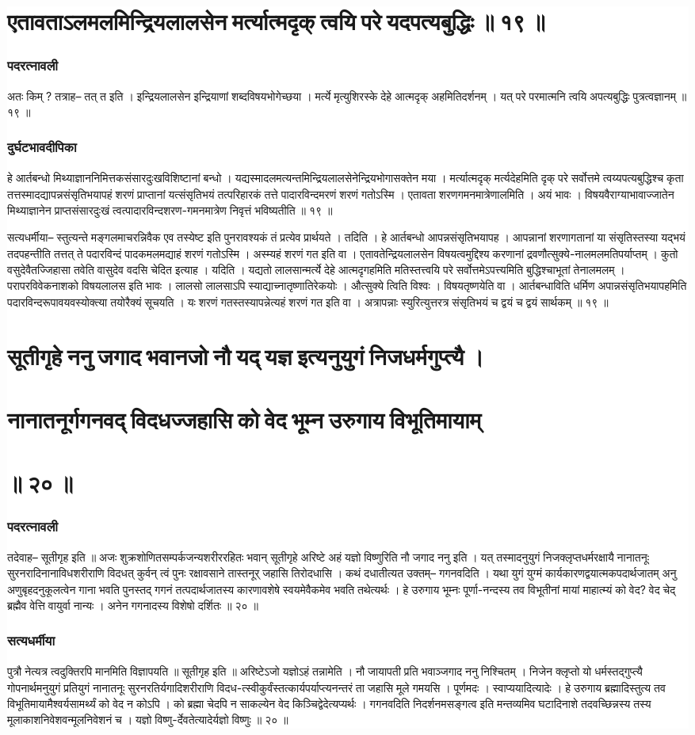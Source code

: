 # **एतावताऽलमलमिन्द्रियलालसेन मर्त्यात्मदृक् त्वयि परे यदपत्यबुद्धिः ॥ १९ ॥**

### **पदरत्नावली**

अतः किम् ? तत्राह– तत् त इति । इन्द्रियलालसेन इन्द्रियाणां शब्दविषयभोगेच्छया । मर्त्ये मृत्युशिरस्के देहे आत्मदृक् अहमितिदर्शनम् । यत् परे परमात्मनि त्वयि अपत्यबुद्धिः पुत्रत्वज्ञानम् ॥ १९ ॥

### **दुर्घटभावदीपिका**

हे आर्तबन्धो मिथ्याज्ञाननिमित्तकसंसारदुःखविशिष्टानां बन्धो । यद्यस्मादलमत्यन्तमिन्द्रियलालसेनेन्द्रियभोगासक्तेन मया । मर्त्यात्मदृक् मर्त्यदेहमिति दृक् परे सर्वोत्तमे त्वय्यपत्यबुद्धिश्च कृता तत्तस्मादद्यापन्नसंसृतिभयापहं शरणं प्राप्तानां यत्संसृतिभयं तत्परिहारकं तत्ते पादारविन्दमरणं शरणं गतोऽस्मि । एतावता शरणगमनमात्रेणालमिति । अयं भावः । विषयवैराग्याभावाज्जातेन मिथ्याज्ञानेन प्राप्तसंसारदुःखं त्वत्पादारविन्दशरण-गमनमात्रेण निवृत्तं भविष्यतीति ॥ १९ ॥

सत्यधर्मीया– स्तुत्यन्ते मङ्गलमाचरन्निवैक एव तस्येष्ट इति पुनरावश्यकं तं प्रत्येव प्रार्थयते । तदिति । हे आर्तबन्धो आपन्नसंसृतिभयापह । आपन्नानां शरणागतानां या संसृतिस्तस्या यद्भयं तदपहन्तीति तत्तत् ते पदारविन्दं पादकमलमद्याहं शरणं गतोऽस्मि । अस्म्यहं शरणं गत इति वा । एतावतेन्द्रियलालसेन विषयत्वमुद्दिश्य करणानां द्रवणौत्सुक्ये-नालमलमतिपर्याप्तम् । कुतो वसुदेवैतज्जिहासा तवेति वासुदेव वदसि चेदित इत्याह । यदिति । यद्यतो लालसान्मर्त्ये देहे आत्मदृगहमिति मतिस्तत्त्वयि परे सर्वोत्तमेऽपत्त्यमिति बुद्धिश्चाभूतां तेनालमलम् । परापरविवेकनाशको विषयलालस इति भावः । लालसो लालसाऽपि स्याद्याच्नातृष्णातिरेकयोः । औत्सुक्ये त्विति विश्वः । विषयतृष्णयेति वा । आर्तबन्धाविति धर्मिण अपान्नसंसृतिभयापहमिति पदारविन्दरूपावयवस्योक्त्या तयोरैक्यं सूचयति । यः शरणं गतस्तस्यापन्नेत्यहं शरणं गत इति वा । अत्रापन्नाः स्युरित्युत्तरत्र संसृतिभयं च द्वयं च द्वयं सार्थकम् ॥ १९ ॥

# **सूतीगृहे ननु जगाद भवानजो नौ यद् यज्ञ इत्यनुयुगं निजधर्मगुप्त्यै ।**

# **नानातनूर्गगनवद् विदधज्जहासि को वेद भूम्न उरुगाय विभूतिमायाम्**

# **॥ २० ॥**

### **पदरत्नावली**

तदेवाह– सूतीगृह इति ॥ अजः शुक्रशोणितसम्पर्कजन्यशरीररहितः भवान् सूतीगृहे अरिष्टे अहं यज्ञो विष्णुरिति नौ जगाद ननु इति । यत् तस्मादनुयुगं निजक्लृप्तधर्मरक्षायै नानातनूः सुरनरादिनानाविधशरीराणि विदधत् कुर्वन् त्वं पुनः रक्षावसाने तास्तनूर् जहासि तिरोदधासि । कथं दधातीत्यत उक्तम्– गगनवदिति । यथा युगं युग्मं कार्यकारणद्वयात्मकपदार्थजातम् अनु अणुबृहदनुकूलत्वेन गाना भवति पुनस्तद् गगनं तत्पदार्थजातस्य कारणावशेषे स्वयमेवैकमेव भवति तथेत्यर्थः । हे उरुगाय भूम्नः पूर्णा-नन्दस्य तव विभूतीनां मायां माहात्म्यं को वेद? वेद चेद् ब्रह्मैव वेत्ति वायुर्वा नान्यः । अनेन गगनादस्य विशेषो दर्शितः ॥ २० ॥

### **सत्यधर्मीया**

पुत्रौ नेत्यत्र त्वदुक्तिरपि मानमिति विज्ञापयति ॥ सूतीगृह इति ॥ अरिष्टेऽजो यज्ञोऽहं तन्नामेति । नौ जायापती प्रति भवाञ्जगाद ननु निश्चितम् । निजेन क्लृप्तो यो धर्मस्तद्गुप्त्यै गोपनार्थमनुयुगं प्रतियुगं नानातनूः सुरनरतिर्यगादिशरीराणि विदध-त्स्वीकुर्वंस्तत्कार्यपर्याप्त्यनन्तरं ता जहासि मूले गमयसि । पूर्णमदः । स्वाप्ययादित्यादेः । हे उरुगाय ब्रह्मादिस्तुत्य तव विभूतिमायामैश्वर्यसामर्थ्यं को वेद न कोऽपि । को ब्रह्मा चेदपि न साकल्येन वेद किञ्चिद्वेदेत्यप्यर्थः । गगनवदिति निदर्शनमसङ्गत्व इति मन्तव्यमिव घटादिनाशे तदवच्छिन्नस्य तस्य मूलाकाशनिवेशवन्मूलनिवेशनं च । यज्ञो विष्णु-र्देवतेत्यादेर्यज्ञो विष्णुः ॥ २० ॥
